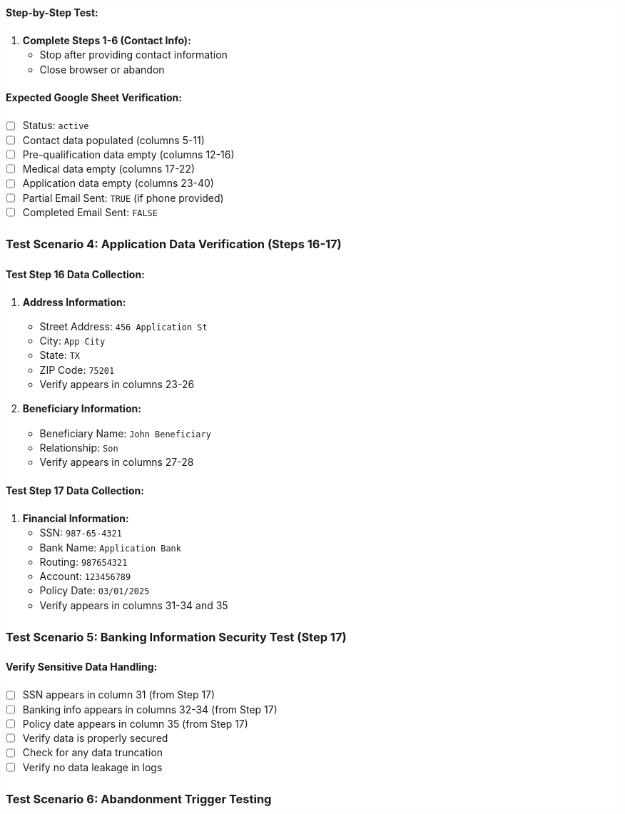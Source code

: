 #### **Step-by-Step Test:**
1. **Complete Steps 1-6 (Contact Info):**
   - Stop after providing contact information
   - Close browser or abandon

#### **Expected Google Sheet Verification:**
- [ ] Status: `active`
- [ ] Contact data populated (columns 5-11)
- [ ] Pre-qualification data empty (columns 12-16)
- [ ] Medical data empty (columns 17-22)
- [ ] Application data empty (columns 23-40)
- [ ] Partial Email Sent: `TRUE` (if phone provided)
- [ ] Completed Email Sent: `FALSE`

### **Test Scenario 4: Application Data Verification (Steps 16-17)**

#### **Test Step 16 Data Collection:**
1. **Address Information:**
   - Street Address: `456 Application St`
   - City: `App City`
   - State: `TX`
   - ZIP Code: `75201`
   - Verify appears in columns 23-26

2. **Beneficiary Information:**
   - Beneficiary Name: `John Beneficiary`
   - Relationship: `Son`
   - Verify appears in columns 27-28

#### **Test Step 17 Data Collection:**
1. **Financial Information:**
   - SSN: `987-65-4321`
   - Bank Name: `Application Bank`
   - Routing: `987654321`
   - Account: `123456789`
   - Policy Date: `03/01/2025`
   - Verify appears in columns 31-34 and 35

### **Test Scenario 5: Banking Information Security Test (Step 17)**

#### **Verify Sensitive Data Handling:**
- [ ] SSN appears in column 31 (from Step 17)
- [ ] Banking info appears in columns 32-34 (from Step 17)
- [ ] Policy date appears in column 35 (from Step 17)
- [ ] Verify data is properly secured
- [ ] Check for any data truncation
- [ ] Verify no data leakage in logs

### **Test Scenario 6: Abandonment Trigger Testing**
